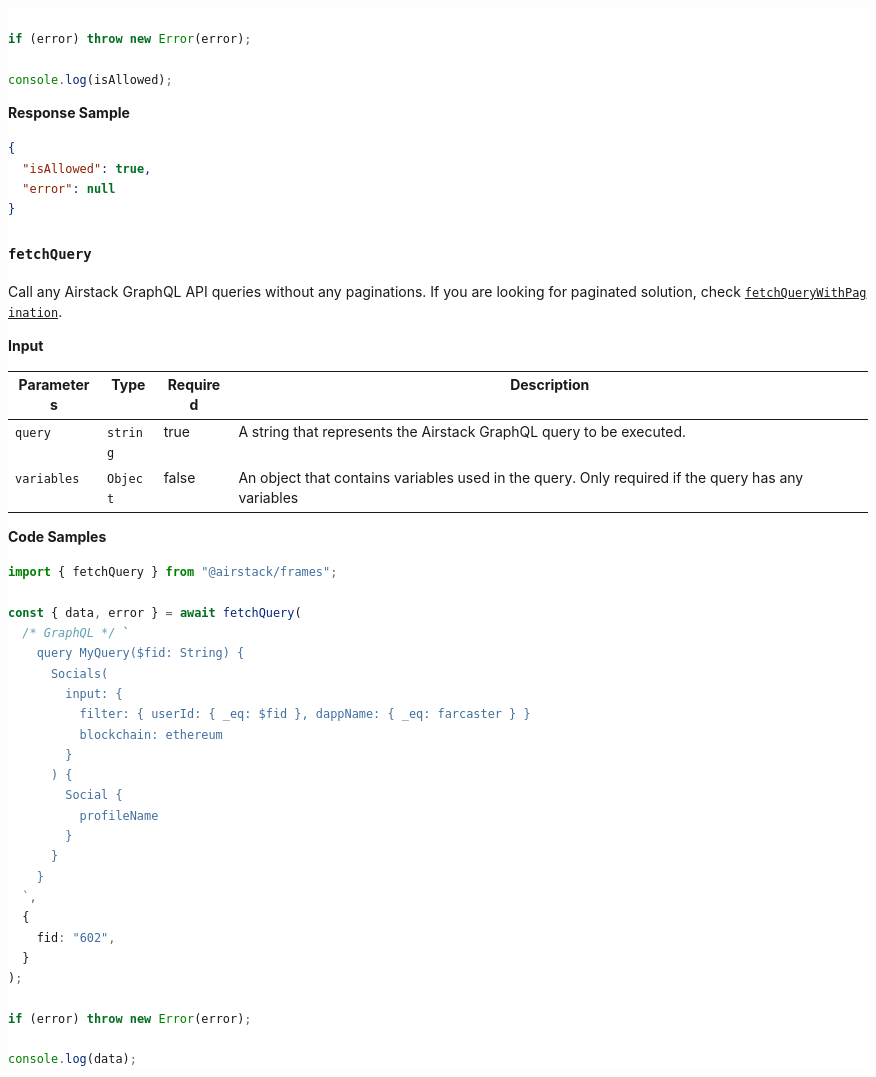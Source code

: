 ```ts

if (error) throw new Error(error);

console.log(isAllowed);
```

**Response Sample**

```json
{
  "isAllowed": true,
  "error": null
}
```

### `fetchQuery`

Call any Airstack GraphQL API queries without any paginations. If you are looking for paginated solution, check [`fetchQueryWithPagination`](#fetchquerywithpagination).

**Input**

| Parameters  | Type     | Required | Description                                                                                       |
| ----------- | -------- | -------- | ------------------------------------------------------------------------------------------------- |
| `query`     | `string` | true     | A string that represents the Airstack GraphQL query to be executed.                               |
| `variables` | `Object` | false    | An object that contains variables used in the query. Only required if the query has any variables |

**Code Samples**

```ts
import { fetchQuery } from "@airstack/frames";

const { data, error } = await fetchQuery(
  /* GraphQL */ `
    query MyQuery($fid: String) {
      Socials(
        input: {
          filter: { userId: { _eq: $fid }, dappName: { _eq: farcaster } }
          blockchain: ethereum
        }
      ) {
        Social {
          profileName
        }
      }
    }
  `,
  {
    fid: "602",
  }
);

if (error) throw new Error(error);

console.log(data);
```
